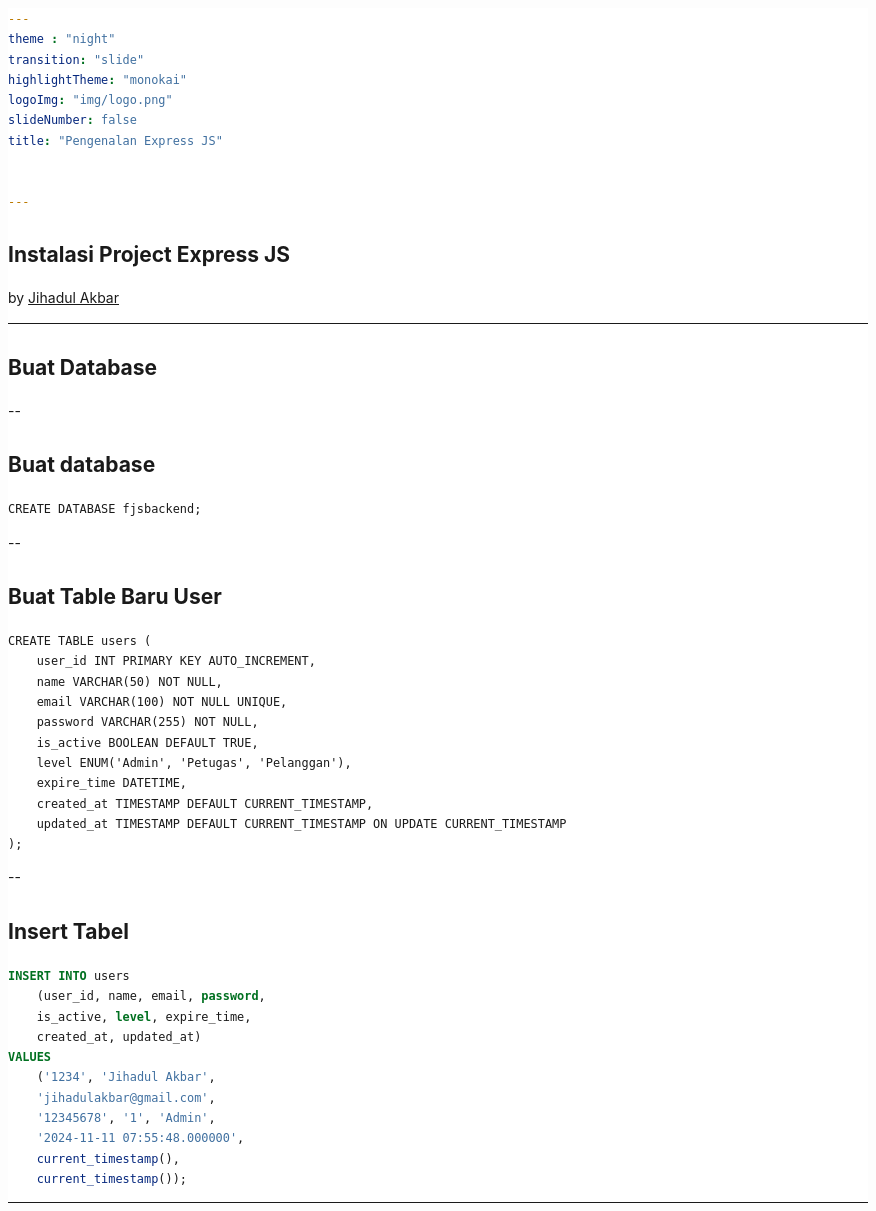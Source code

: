 ```yaml
---
theme : "night"
transition: "slide"
highlightTheme: "monokai"
logoImg: "img/logo.png"
slideNumber: false
title: "Pengenalan Express JS"


---
```


## Instalasi Project Express JS 
by [Jihadul Akbar](https://github.com/jihadul4kbar)

---

## Buat Database

--

## Buat database
```
CREATE DATABASE fjsbackend;
```

--

## Buat Table Baru User

```
CREATE TABLE users (
    user_id INT PRIMARY KEY AUTO_INCREMENT,
    name VARCHAR(50) NOT NULL,
    email VARCHAR(100) NOT NULL UNIQUE,
    password VARCHAR(255) NOT NULL,
    is_active BOOLEAN DEFAULT TRUE,
    level ENUM('Admin', 'Petugas', 'Pelanggan'),
    expire_time DATETIME,
    created_at TIMESTAMP DEFAULT CURRENT_TIMESTAMP,
    updated_at TIMESTAMP DEFAULT CURRENT_TIMESTAMP ON UPDATE CURRENT_TIMESTAMP
);
```

--

## Insert Tabel

```sql
INSERT INTO users 
    (user_id, name, email, password, 
    is_active, level, expire_time, 
    created_at, updated_at) 
VALUES 
    ('1234', 'Jihadul Akbar', 
    'jihadulakbar@gmail.com', 
    '12345678', '1', 'Admin', 
    '2024-11-11 07:55:48.000000', 
    current_timestamp(), 
    current_timestamp());
```

---